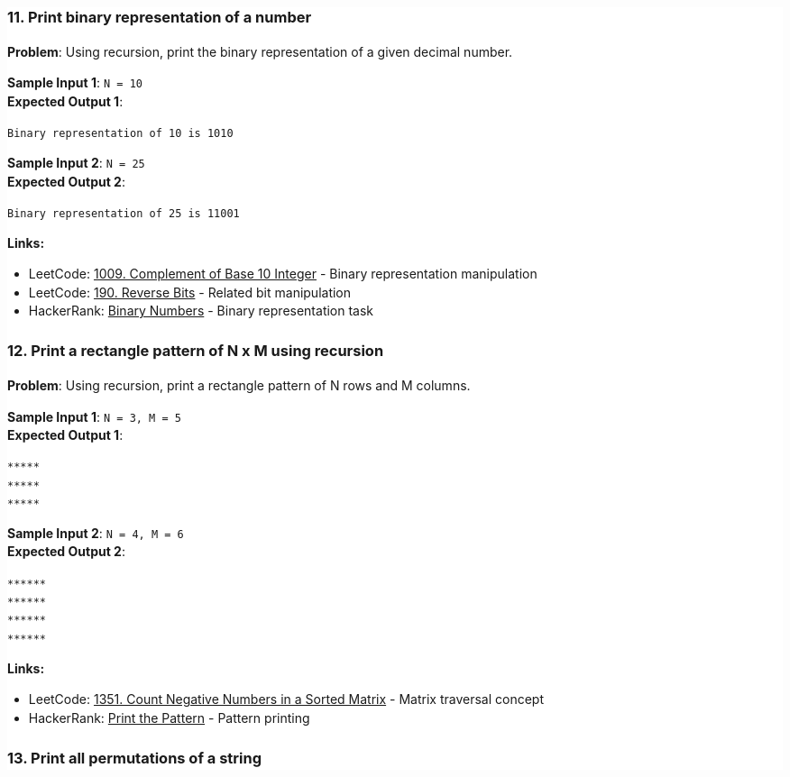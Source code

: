 ### 11. Print binary representation of a number

**Problem**: Using recursion, print the binary representation of a given decimal number.

**Sample Input 1**: `N = 10`  
**Expected Output 1**:

```
Binary representation of 10 is 1010
```

**Sample Input 2**: `N = 25`  
**Expected Output 2**:

```
Binary representation of 25 is 11001
```

**Links:**

- LeetCode: [1009. Complement of Base 10 Integer](https://leetcode.com/problems/complement-of-base-10-integer/) - Binary representation manipulation
- LeetCode: [190. Reverse Bits](https://leetcode.com/problems/reverse-bits/) - Related bit manipulation
- HackerRank: [Binary Numbers](https://www.hackerrank.com/challenges/30-binary-numbers/problem) - Binary representation task

### 12. Print a rectangle pattern of N x M using recursion

**Problem**: Using recursion, print a rectangle pattern of N rows and M columns.

**Sample Input 1**: `N = 3, M = 5`  
**Expected Output 1**:

```
*****
*****
*****
```

**Sample Input 2**: `N = 4, M = 6`  
**Expected Output 2**:

```
******
******
******
******
```

**Links:**

- LeetCode: [1351. Count Negative Numbers in a Sorted Matrix](https://leetcode.com/problems/count-negative-numbers-in-a-sorted-matrix/) - Matrix traversal concept
- HackerRank: [Print the Pattern](https://www.hackerrank.com/contests/printing-pattern-again/challenges/printing-pattern-again) - Pattern printing

### 13. Print all permutations of a string
